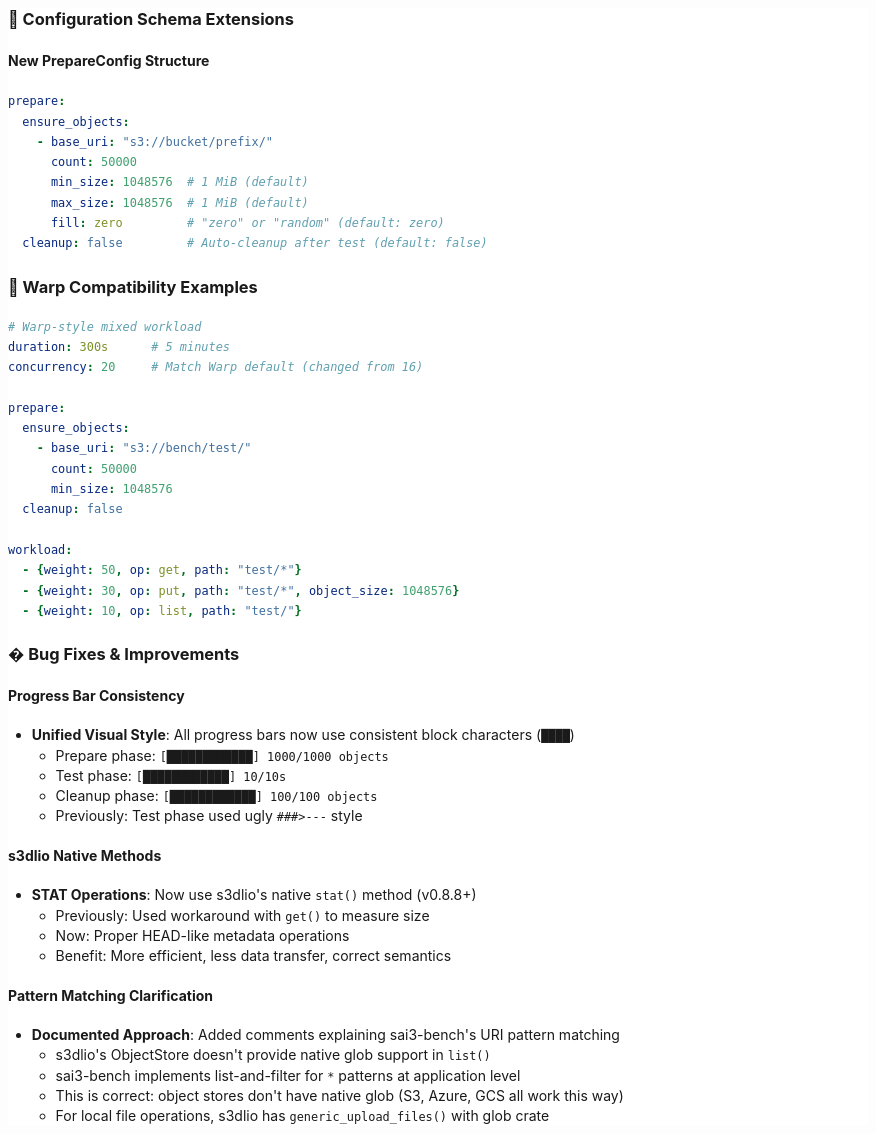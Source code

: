 ### 🔧 Configuration Schema Extensions

#### New PrepareConfig Structure
```yaml
prepare:
  ensure_objects:
    - base_uri: "s3://bucket/prefix/"
      count: 50000
      min_size: 1048576  # 1 MiB (default)
      max_size: 1048576  # 1 MiB (default)
      fill: zero         # "zero" or "random" (default: zero)
  cleanup: false         # Auto-cleanup after test (default: false)
```

### 🎯 Warp Compatibility Examples
```yaml
# Warp-style mixed workload
duration: 300s      # 5 minutes
concurrency: 20     # Match Warp default (changed from 16)

prepare:
  ensure_objects:
    - base_uri: "s3://bench/test/"
      count: 50000
      min_size: 1048576
  cleanup: false

workload:
  - {weight: 50, op: get, path: "test/*"}
  - {weight: 30, op: put, path: "test/*", object_size: 1048576}
  - {weight: 10, op: list, path: "test/"}
```

### � Bug Fixes & Improvements

#### Progress Bar Consistency
- **Unified Visual Style**: All progress bars now use consistent block characters (`████`)
  - Prepare phase: `[████████████] 1000/1000 objects`
  - Test phase: `[████████████] 10/10s`
  - Cleanup phase: `[████████████] 100/100 objects`
  - Previously: Test phase used ugly `###>---` style

#### s3dlio Native Methods
- **STAT Operations**: Now use s3dlio's native `stat()` method (v0.8.8+)
  - Previously: Used workaround with `get()` to measure size
  - Now: Proper HEAD-like metadata operations
  - Benefit: More efficient, less data transfer, correct semantics
  
#### Pattern Matching Clarification
- **Documented Approach**: Added comments explaining sai3-bench's URI pattern matching
  - s3dlio's ObjectStore doesn't provide native glob support in `list()`
  - sai3-bench implements list-and-filter for `*` patterns at application level
  - This is correct: object stores don't have native glob (S3, Azure, GCS all work this way)
  - For local file operations, s3dlio has `generic_upload_files()` with glob crate
